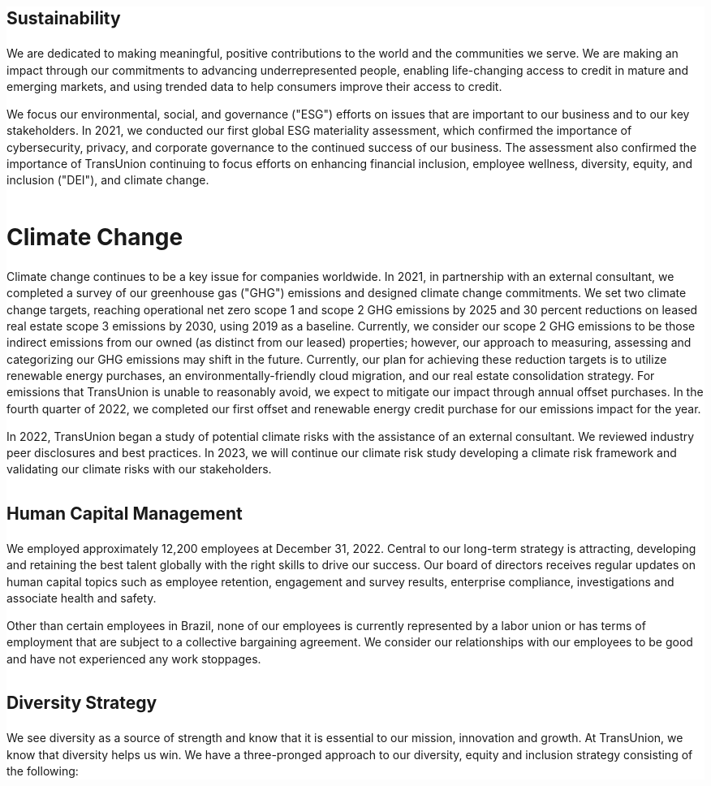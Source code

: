 ## Sustainability

We are dedicated to making meaningful, positive contributions to the world and the communities we serve. We are making an impact through our commitments to advancing underrepresented people, enabling life-changing access to credit in mature and emerging markets, and using trended data to help consumers improve their access to credit.

We focus our environmental, social, and governance ("ESG") efforts on issues that are important to our business and to our key stakeholders. In 2021, we conducted our first global ESG materiality assessment, which confirmed the importance of cybersecurity, privacy, and corporate governance to the continued success of our business. The assessment also confirmed the importance of TransUnion continuing to focus efforts on enhancing financial inclusion, employee wellness, diversity, equity, and inclusion ("DEI"), and climate change.

# Climate Change 

Climate change continues to be a key issue for companies worldwide. In 2021, in partnership with an external consultant, we completed a survey of our greenhouse gas ("GHG") emissions and designed climate change commitments. We set two climate change targets, reaching operational net zero scope 1 and scope 2 GHG emissions by 2025 and 30 percent reductions on leased real estate scope 3 emissions by 2030, using 2019 as a baseline. Currently, we consider our scope 2 GHG emissions to be those indirect emissions from our owned (as distinct from our leased) properties; however, our approach to measuring, assessing and categorizing our GHG emissions may shift in the future. Currently, our plan for achieving these reduction targets is to utilize renewable energy purchases, an environmentally-friendly cloud migration, and our real estate consolidation strategy. For emissions that TransUnion is unable to reasonably avoid, we expect to mitigate our impact through annual offset purchases. In the fourth quarter of 2022, we completed our first offset and renewable energy credit purchase for our emissions impact for the year.

In 2022, TransUnion began a study of potential climate risks with the assistance of an external consultant. We reviewed industry peer disclosures and best practices. In 2023, we will continue our climate risk study developing a climate risk framework and validating our climate risks with our stakeholders.

## Human Capital Management

We employed approximately 12,200 employees at December 31, 2022. Central to our long-term strategy is attracting, developing and retaining the best talent globally with the right skills to drive our success. Our board of directors receives regular updates on human capital topics such as employee retention, engagement and survey results, enterprise compliance, investigations and associate health and safety.

Other than certain employees in Brazil, none of our employees is currently represented by a labor union or has terms of employment that are subject to a collective bargaining agreement. We consider our relationships with our employees to be good and have not experienced any work stoppages.

## Diversity Strategy

We see diversity as a source of strength and know that it is essential to our mission, innovation and growth. At TransUnion, we know that diversity helps us win. We have a three-pronged approach to our diversity, equity and inclusion strategy consisting of the following:
